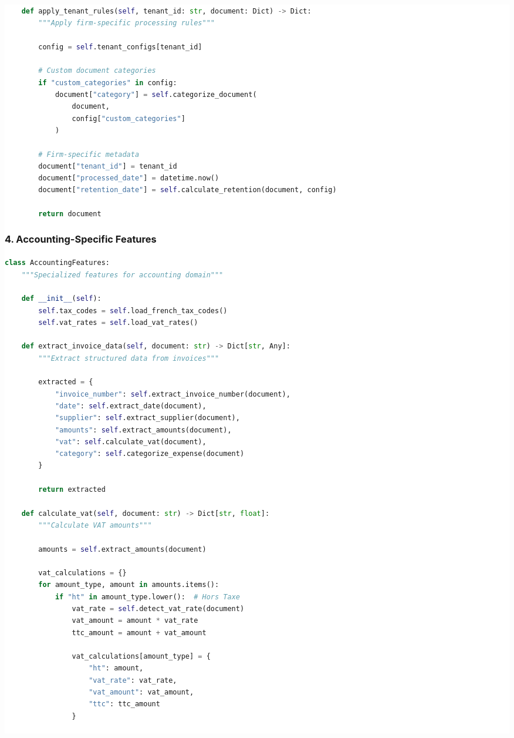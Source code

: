 ```python
    def apply_tenant_rules(self, tenant_id: str, document: Dict) -> Dict:
        """Apply firm-specific processing rules"""
        
        config = self.tenant_configs[tenant_id]
        
        # Custom document categories
        if "custom_categories" in config:
            document["category"] = self.categorize_document(
                document, 
                config["custom_categories"]
            )
        
        # Firm-specific metadata
        document["tenant_id"] = tenant_id
        document["processed_date"] = datetime.now()
        document["retention_date"] = self.calculate_retention(document, config)
        
        return document
```

### **4. Accounting-Specific Features**

```python
class AccountingFeatures:
    """Specialized features for accounting domain"""
    
    def __init__(self):
        self.tax_codes = self.load_french_tax_codes()
        self.vat_rates = self.load_vat_rates()
    
    def extract_invoice_data(self, document: str) -> Dict[str, Any]:
        """Extract structured data from invoices"""
        
        extracted = {
            "invoice_number": self.extract_invoice_number(document),
            "date": self.extract_date(document),
            "supplier": self.extract_supplier(document),
            "amounts": self.extract_amounts(document),
            "vat": self.calculate_vat(document),
            "category": self.categorize_expense(document)
        }
        
        return extracted
    
    def calculate_vat(self, document: str) -> Dict[str, float]:
        """Calculate VAT amounts"""
        
        amounts = self.extract_amounts(document)
        
        vat_calculations = {}
        for amount_type, amount in amounts.items():
            if "ht" in amount_type.lower():  # Hors Taxe
                vat_rate = self.detect_vat_rate(document)
                vat_amount = amount * vat_rate
                ttc_amount = amount + vat_amount
                
                vat_calculations[amount_type] = {
                    "ht": amount,
                    "vat_rate": vat_rate,
                    "vat_amount": vat_amount,
                    "ttc": ttc_amount
                }
        
```